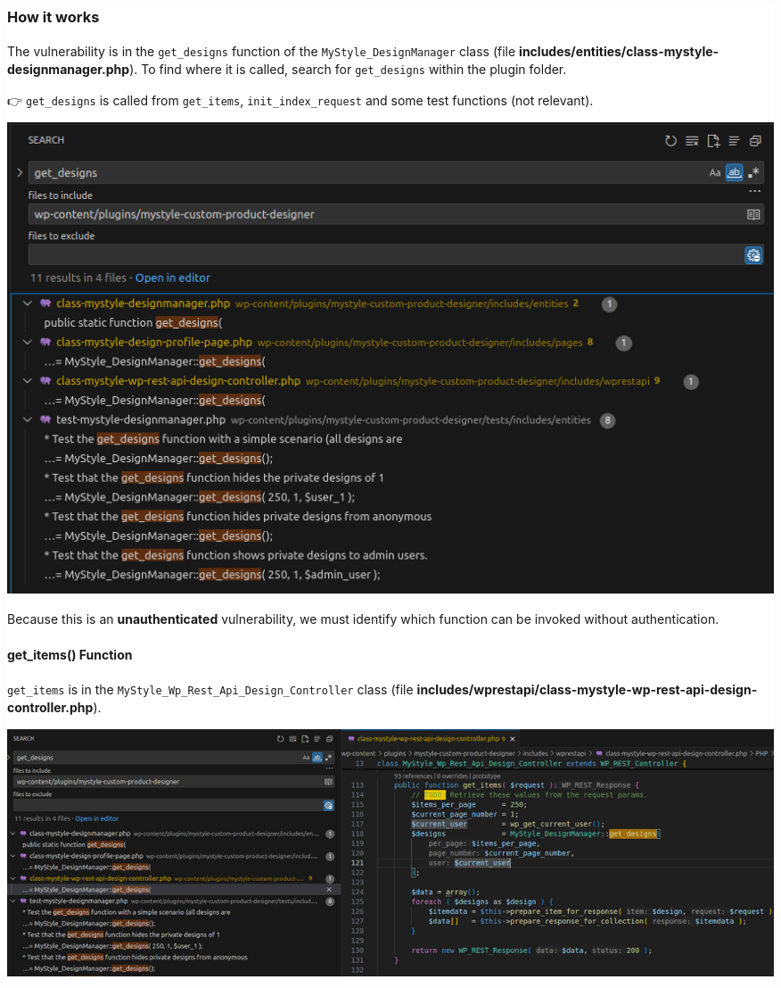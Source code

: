 ### How it works

The vulnerability is in the `get_designs` function of the `MyStyle_DesignManager` class (file **includes/entities/class-mystyle-designmanager.php**). To find where it is called, search for `get_designs` within the plugin folder.

👉 `get_designs` is called from `get_items`, `init_index_request` and some test functions (not relevant).

![Search 1](search_1.png "Search get_designs usage")

Because this is an **unauthenticated** vulnerability, we must identify which function can be invoked without authentication.

#### get_items() Function

`get_items` is in the `MyStyle_Wp_Rest_Api_Design_Controller` class (file **includes/wprestapi/class-mystyle-wp-rest-api-design-controller.php**).

![search 2](search_2.png "Search get_items")
